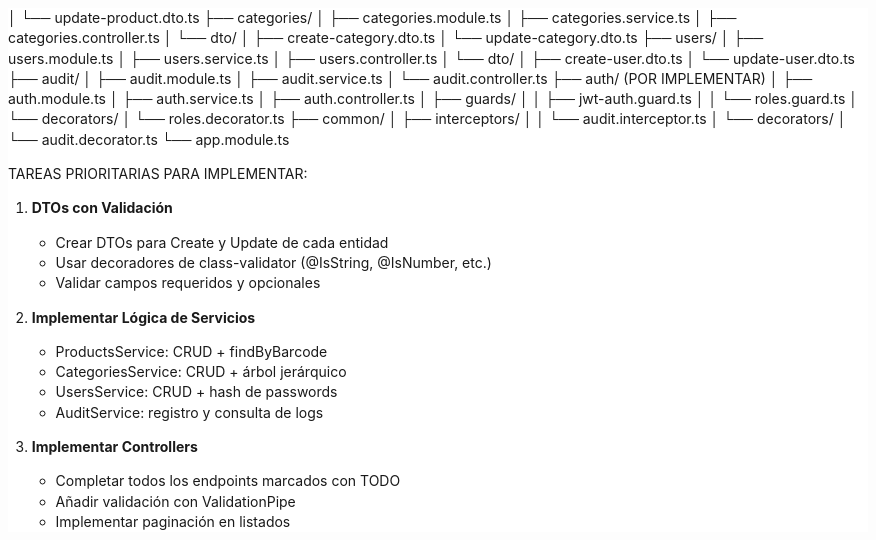 │       └── update-product.dto.ts
├── categories/
│   ├── categories.module.ts
│   ├── categories.service.ts
│   ├── categories.controller.ts
│   └── dto/
│       ├── create-category.dto.ts
│       └── update-category.dto.ts
├── users/
│   ├── users.module.ts
│   ├── users.service.ts
│   ├── users.controller.ts
│   └── dto/
│       ├── create-user.dto.ts
│       └── update-user.dto.ts
├── audit/
│   ├── audit.module.ts
│   ├── audit.service.ts
│   └── audit.controller.ts
├── auth/ (POR IMPLEMENTAR)
│   ├── auth.module.ts
│   ├── auth.service.ts
│   ├── auth.controller.ts
│   ├── guards/
│   │   ├── jwt-auth.guard.ts
│   │   └── roles.guard.ts
│   └── decorators/
│       └── roles.decorator.ts
├── common/
│   ├── interceptors/
│   │   └── audit.interceptor.ts
│   └── decorators/
│       └── audit.decorator.ts
└── app.module.ts

TAREAS PRIORITARIAS PARA IMPLEMENTAR:

1. **DTOs con Validación**
   - Crear DTOs para Create y Update de cada entidad
   - Usar decoradores de class-validator (@IsString, @IsNumber, etc.)
   - Validar campos requeridos y opcionales

2. **Implementar Lógica de Servicios**
   - ProductsService: CRUD + findByBarcode
   - CategoriesService: CRUD + árbol jerárquico
   - UsersService: CRUD + hash de passwords
   - AuditService: registro y consulta de logs

3. **Implementar Controllers**
   - Completar todos los endpoints marcados con TODO
   - Añadir validación con ValidationPipe
   - Implementar paginación en listados
